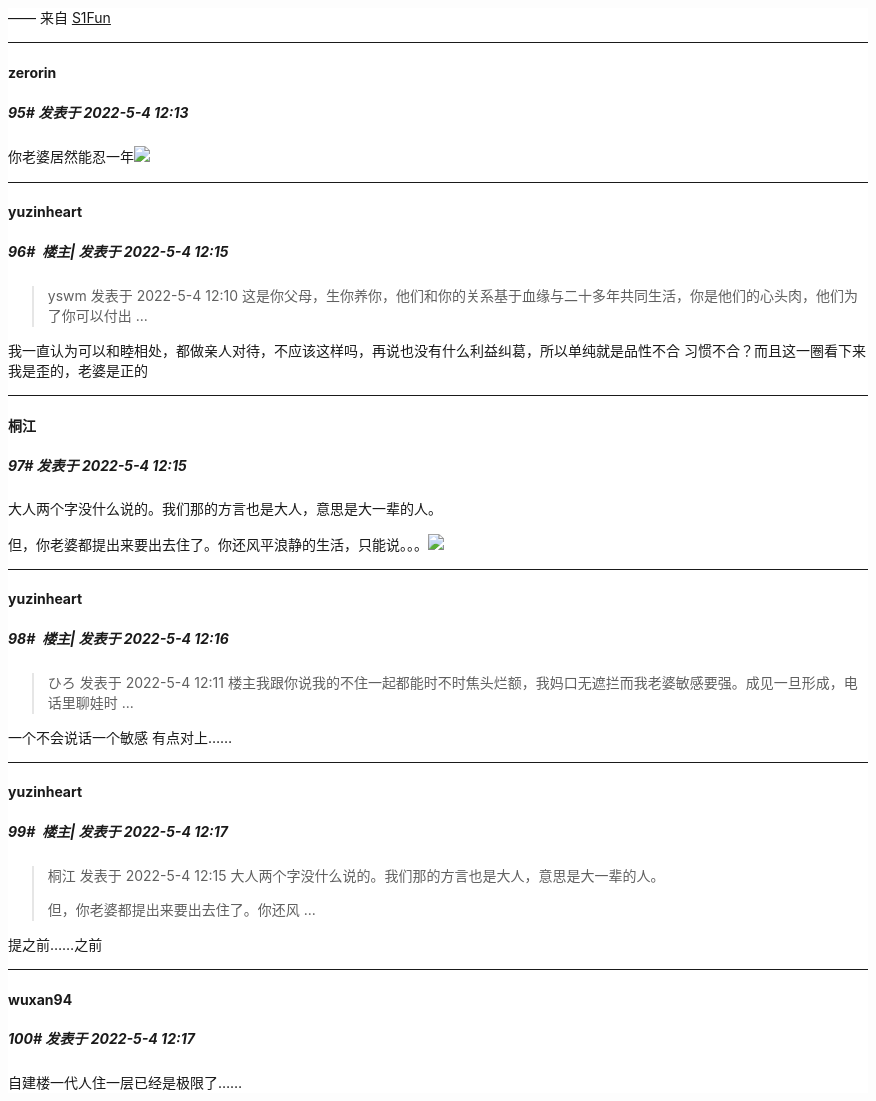 —— 来自 [S1Fun](https://s1fun.koalcat.com)

*****

####  zerorin  
##### 95#       发表于 2022-5-4 12:13

你老婆居然能忍一年<img src="https://static.saraba1st.com/image/smiley/face2017/001.png" referrerpolicy="no-referrer">

*****

####  yuzinheart  
##### 96#         楼主| 发表于 2022-5-4 12:15

<blockquote>yswm 发表于 2022-5-4 12:10
这是你父母，生你养你，他们和你的关系基于血缘与二十多年共同生活，你是他们的心头肉，他们为了你可以付出 ...</blockquote>
我一直认为可以和睦相处，都做亲人对待，不应该这样吗，再说也没有什么利益纠葛，所以单纯就是品性不合 习惯不合？而且这一圈看下来 我是歪的，老婆是正的 

*****

####  桐江  
##### 97#       发表于 2022-5-4 12:15

大人两个字没什么说的。我们那的方言也是大人，意思是大一辈的人。

但，你老婆都提出来要出去住了。你还风平浪静的生活，只能说。。。<img src="https://static.saraba1st.com/image/smiley/face2017/018.png" referrerpolicy="no-referrer">

*****

####  yuzinheart  
##### 98#         楼主| 发表于 2022-5-4 12:16

<blockquote>ひろ 发表于 2022-5-4 12:11
楼主我跟你说我的不住一起都能时不时焦头烂额，我妈口无遮拦而我老婆敏感要强。成见一旦形成，电话里聊娃时 ...</blockquote>
一个不会说话一个敏感 有点对上……

*****

####  yuzinheart  
##### 99#         楼主| 发表于 2022-5-4 12:17

<blockquote>桐江 发表于 2022-5-4 12:15
大人两个字没什么说的。我们那的方言也是大人，意思是大一辈的人。

但，你老婆都提出来要出去住了。你还风 ...</blockquote>
提之前……之前

*****

####  wuxan94  
##### 100#       发表于 2022-5-4 12:17

自建楼一代人住一层已经是极限了……
